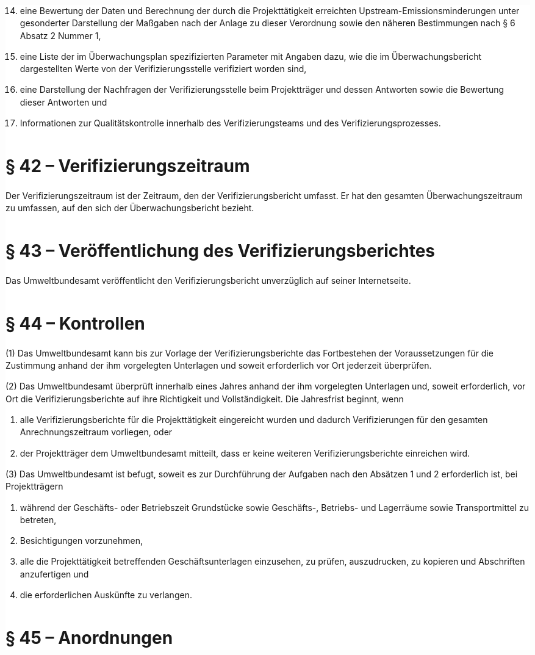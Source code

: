 14. eine Bewertung der Daten und Berechnung der durch die Projekttätigkeit erreichten Upstream-Emissionsminderungen unter gesonderter Darstellung der Maßgaben nach der Anlage zu dieser Verordnung sowie den näheren Bestimmungen nach § 6 Absatz 2 Nummer 1,

15. eine Liste der im Überwachungsplan spezifizierten Parameter mit Angaben dazu, wie die im Überwachungsbericht dargestellten Werte von der Verifizierungsstelle verifiziert worden sind,

16. eine Darstellung der Nachfragen der Verifizierungsstelle beim Projektträger und dessen Antworten sowie die Bewertung dieser Antworten und

17. Informationen zur Qualitätskontrolle innerhalb des Verifizierungsteams und des Verifizierungsprozesses.

# § 42 – Verifizierungszeitraum

Der Verifizierungszeitraum ist der Zeitraum, den der Verifizierungsbericht umfasst. Er hat den gesamten Überwachungszeitraum zu umfassen, auf den sich der Überwachungsbericht bezieht.

# § 43 – Veröffentlichung des Verifizierungsberichtes

Das Umweltbundesamt veröffentlicht den Verifizierungsbericht unverzüglich auf seiner Internetseite.

# § 44 – Kontrollen

(1) Das Umweltbundesamt kann bis zur Vorlage der Verifizierungsberichte das Fortbestehen der Voraussetzungen für die Zustimmung anhand der ihm vorgelegten Unterlagen und soweit erforderlich vor Ort jederzeit überprüfen.

(2) Das Umweltbundesamt überprüft innerhalb eines Jahres anhand der ihm vorgelegten Unterlagen und, soweit erforderlich, vor Ort die Verifizierungsberichte auf ihre Richtigkeit und Vollständigkeit. Die Jahresfrist beginnt, wenn

1. alle Verifizierungsberichte für die Projekttätigkeit eingereicht wurden und dadurch Verifizierungen für den gesamten Anrechnungszeitraum vorliegen, oder

2. der Projektträger dem Umweltbundesamt mitteilt, dass er keine weiteren Verifizierungsberichte einreichen wird.

(3) Das Umweltbundesamt ist befugt, soweit es zur Durchführung der Aufgaben nach den Absätzen 1 und 2 erforderlich ist, bei Projektträgern

1. während der Geschäfts- oder Betriebszeit Grundstücke sowie Geschäfts-, Betriebs- und Lagerräume sowie Transportmittel zu betreten,

2. Besichtigungen vorzunehmen,

3. alle die Projekttätigkeit betreffenden Geschäftsunterlagen einzusehen, zu prüfen, auszudrucken, zu kopieren und Abschriften anzufertigen und

4. die erforderlichen Auskünfte zu verlangen.

# § 45 – Anordnungen
